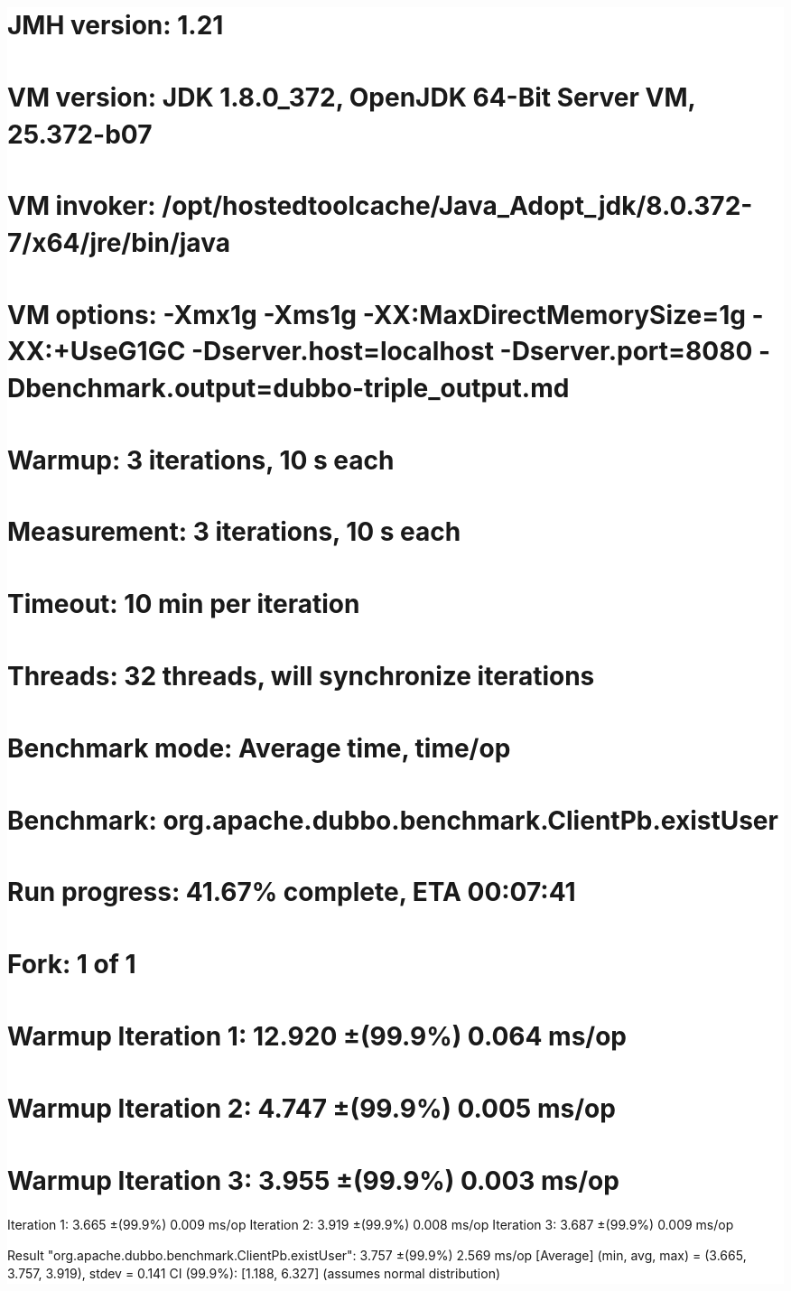 
# JMH version: 1.21
# VM version: JDK 1.8.0_372, OpenJDK 64-Bit Server VM, 25.372-b07
# VM invoker: /opt/hostedtoolcache/Java_Adopt_jdk/8.0.372-7/x64/jre/bin/java
# VM options: -Xmx1g -Xms1g -XX:MaxDirectMemorySize=1g -XX:+UseG1GC -Dserver.host=localhost -Dserver.port=8080 -Dbenchmark.output=dubbo-triple_output.md
# Warmup: 3 iterations, 10 s each
# Measurement: 3 iterations, 10 s each
# Timeout: 10 min per iteration
# Threads: 32 threads, will synchronize iterations
# Benchmark mode: Average time, time/op
# Benchmark: org.apache.dubbo.benchmark.ClientPb.existUser

# Run progress: 41.67% complete, ETA 00:07:41
# Fork: 1 of 1
# Warmup Iteration   1: 12.920 ±(99.9%) 0.064 ms/op
# Warmup Iteration   2: 4.747 ±(99.9%) 0.005 ms/op
# Warmup Iteration   3: 3.955 ±(99.9%) 0.003 ms/op
Iteration   1: 3.665 ±(99.9%) 0.009 ms/op
Iteration   2: 3.919 ±(99.9%) 0.008 ms/op
Iteration   3: 3.687 ±(99.9%) 0.009 ms/op


Result "org.apache.dubbo.benchmark.ClientPb.existUser":
  3.757 ±(99.9%) 2.569 ms/op [Average]
  (min, avg, max) = (3.665, 3.757, 3.919), stdev = 0.141
  CI (99.9%): [1.188, 6.327] (assumes normal distribution)
